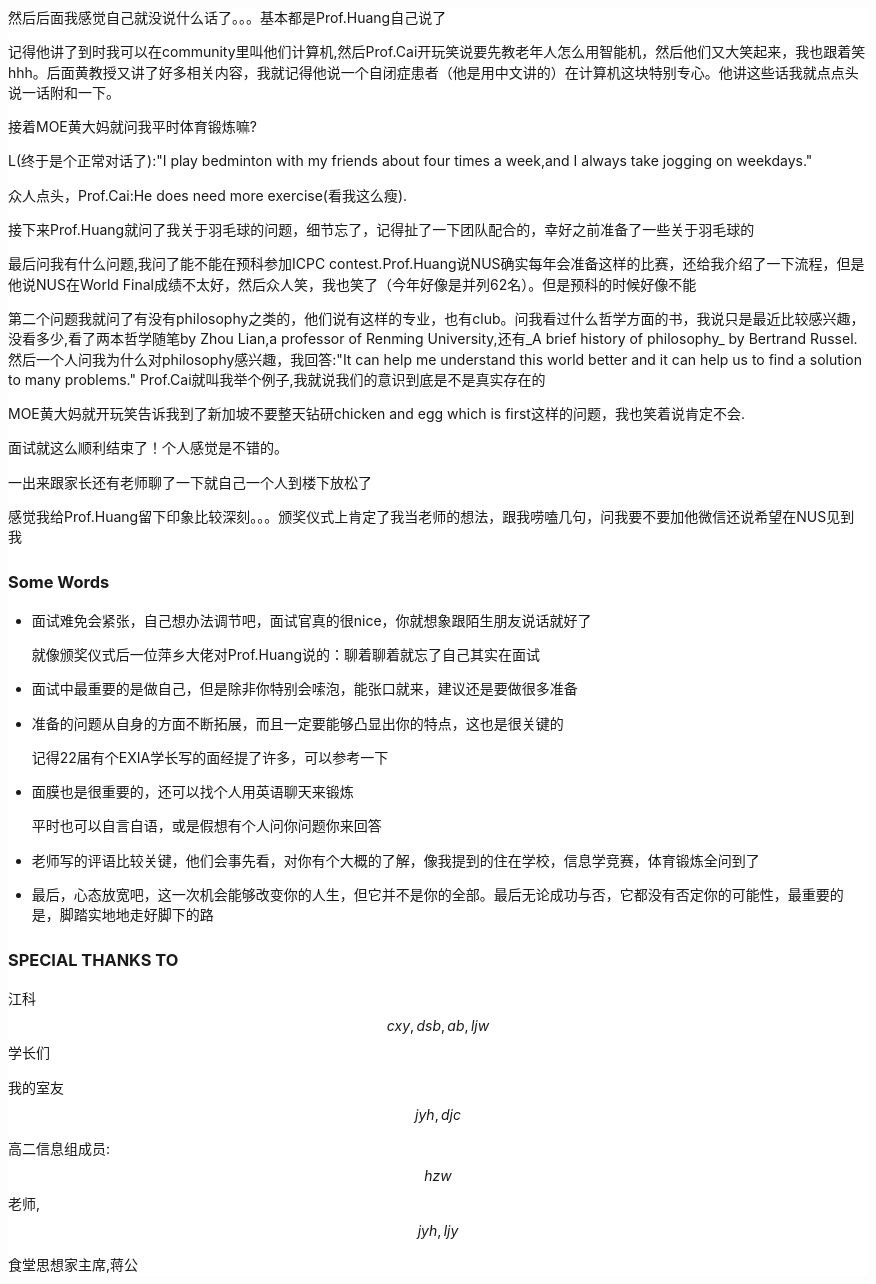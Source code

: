 然后后面我感觉自己就没说什么话了。。。基本都是Prof.Huang自己说了

记得他讲了到时我可以在community里叫他们计算机,然后Prof.Cai开玩笑说要先教老年人怎么用智能机，然后他们又大笑起来，我也跟着笑hhh。后面黄教授又讲了好多相关内容，我就记得他说一个自闭症患者（他是用中文讲的）在计算机这块特别专心。他讲这些话我就点点头说一话附和一下。

接着MOE黄大妈就问我平时体育锻炼嘛?

L(终于是个正常对话了):"I play bedminton with my friends about four times a week,and I always take jogging on weekdays."

众人点头，Prof.Cai:He does need more exercise(看我这么瘦).

接下来Prof.Huang就问了我关于羽毛球的问题，细节忘了，记得扯了一下团队配合的，幸好之前准备了一些关于羽毛球的

最后问我有什么问题,我问了能不能在预科参加ICPC contest.Prof.Huang说NUS确实每年会准备这样的比赛，还给我介绍了一下流程，但是他说NUS在World Final成绩不太好，然后众人笑，我也笑了（今年好像是并列62名）。但是预科的时候好像不能

第二个问题我就问了有没有philosophy之类的，他们说有这样的专业，也有club。问我看过什么哲学方面的书，我说只是最近比较感兴趣，没看多少,看了两本哲学随笔by Zhou Lian,a professor of Renming University,还有_A brief history of philosophy_ by Bertrand Russel.然后一个人问我为什么对philosophy感兴趣，我回答:"It can help me understand this world better and it can help us to find a solution to many problems." Prof.Cai就叫我举个例子,我就说我们的意识到底是不是真实存在的

MOE黄大妈就开玩笑告诉我到了新加坡不要整天钻研chicken and egg which is first这样的问题，我也笑着说肯定不会.

面试就这么顺利结束了！个人感觉是不错的。

一出来跟家长还有老师聊了一下就自己一个人到楼下放松了

感觉我给Prof.Huang留下印象比较深刻。。。颁奖仪式上肯定了我当老师的想法，跟我唠嗑几句，问我要不要加他微信还说希望在NUS见到我

### Some Words

- 面试难免会紧张，自己想办法调节吧，面试官真的很nice，你就想象跟陌生朋友说话就好了

  就像颁奖仪式后一位萍乡大佬对Prof.Huang说的：聊着聊着就忘了自己其实在面试

- 面试中最重要的是做自己，但是除非你特别会嗦泡，能张口就来，建议还是要做很多准备

- 准备的问题从自身的方面不断拓展，而且一定要能够凸显出你的特点，这也是很关键的
  
  记得22届有个EXIA学长写的面经提了许多，可以参考一下

- 面膜也是很重要的，还可以找个人用英语聊天来锻炼

  平时也可以自言自语，或是假想有个人问你问题你来回答

- 老师写的评语比较关键，他们会事先看，对你有个大概的了解，像我提到的住在学校，信息学竞赛，体育锻炼全问到了

- 最后，心态放宽吧，这一次机会能够改变你的人生，但它并不是你的全部。最后无论成功与否，它都没有否定你的可能性，最重要的是，脚踏实地地走好脚下的路



### SPECIAL THANKS TO

江科$$cxy,dsb,ab,ljw$$学长们 

我的室友$$jyh,djc$$

高二信息组成员:$$hzw$$老师,$$jyh,ljy$$

食堂思想家主席,蒋公
